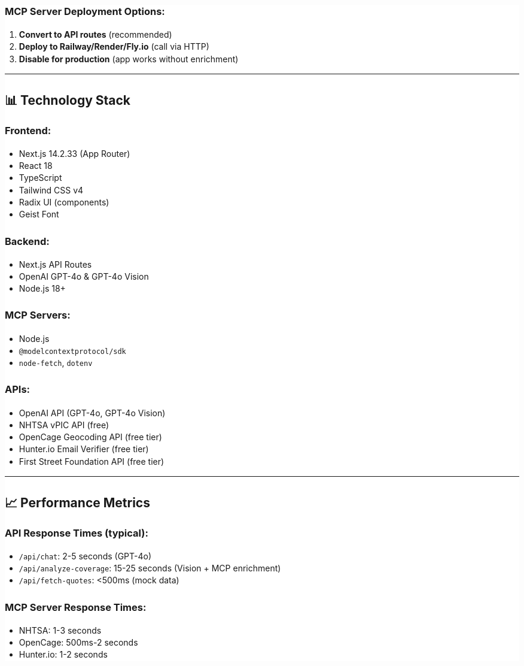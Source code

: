 ### **MCP Server Deployment Options**:
1. **Convert to API routes** (recommended)
2. **Deploy to Railway/Render/Fly.io** (call via HTTP)
3. **Disable for production** (app works without enrichment)

---

## 📊 Technology Stack

### **Frontend**:
- Next.js 14.2.33 (App Router)
- React 18
- TypeScript
- Tailwind CSS v4
- Radix UI (components)
- Geist Font

### **Backend**:
- Next.js API Routes
- OpenAI GPT-4o & GPT-4o Vision
- Node.js 18+

### **MCP Servers**:
- Node.js
- `@modelcontextprotocol/sdk`
- `node-fetch`, `dotenv`

### **APIs**:
- OpenAI API (GPT-4o, GPT-4o Vision)
- NHTSA vPIC API (free)
- OpenCage Geocoding API (free tier)
- Hunter.io Email Verifier (free tier)
- First Street Foundation API (free tier)

---

## 📈 Performance Metrics

### **API Response Times** (typical):
- `/api/chat`: 2-5 seconds (GPT-4o)
- `/api/analyze-coverage`: 15-25 seconds (Vision + MCP enrichment)
- `/api/fetch-quotes`: <500ms (mock data)

### **MCP Server Response Times**:
- NHTSA: 1-3 seconds
- OpenCage: 500ms-2 seconds
- Hunter.io: 1-2 seconds
